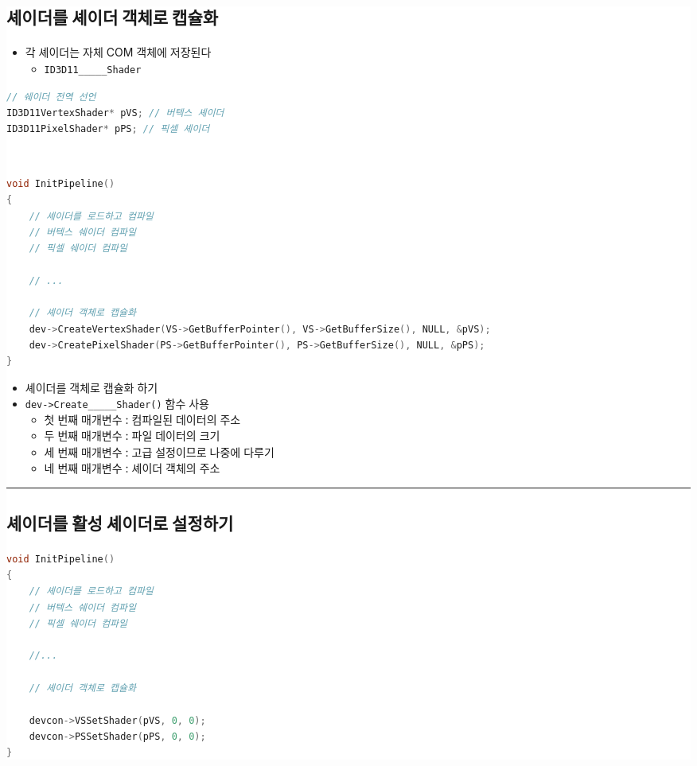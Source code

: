 
## 셰이더를 셰이더 객체로 캡슐화
- 각 셰이더는 자체 COM 객체에 저장된다
  - `ID3D11_____Shader`

```c++
// 쉐이더 전역 선언
ID3D11VertexShader* pVS; // 버텍스 셰이더
ID3D11PixelShader* pPS; // 픽셀 셰이더
```

<br>

```c++
void InitPipeline()
{
	// 셰이더를 로드하고 컴파일
	// 버텍스 쉐이더 컴파일
	// 픽셀 쉐이더 컴파일

    // ...

	// 셰이더 객체로 캡슐화
	dev->CreateVertexShader(VS->GetBufferPointer(), VS->GetBufferSize(), NULL, &pVS);
	dev->CreatePixelShader(PS->GetBufferPointer(), PS->GetBufferSize(), NULL, &pPS);
}
```

- 셰이더를 객체로 캡슐화 하기
- `dev->Create_____Shader()` 함수 사용
  - 첫 번째 매개변수 : 컴파일된 데이터의 주소
  - 두 번째 매개변수 : 파일 데이터의 크기
  - 세 번째 매개변수 : 고급 설정이므로 나중에 다루기
  - 네 번째 매개변수 : 셰이더 객체의 주소

---

## 셰이더를 활성 셰이더로 설정하기

```c++
void InitPipeline()
{
	// 셰이더를 로드하고 컴파일
	// 버텍스 쉐이더 컴파일
	// 픽셀 쉐이더 컴파일

    //...

	// 셰이더 객체로 캡슐화

    devcon->VSSetShader(pVS, 0, 0);
	devcon->PSSetShader(pPS, 0, 0);
}
```
